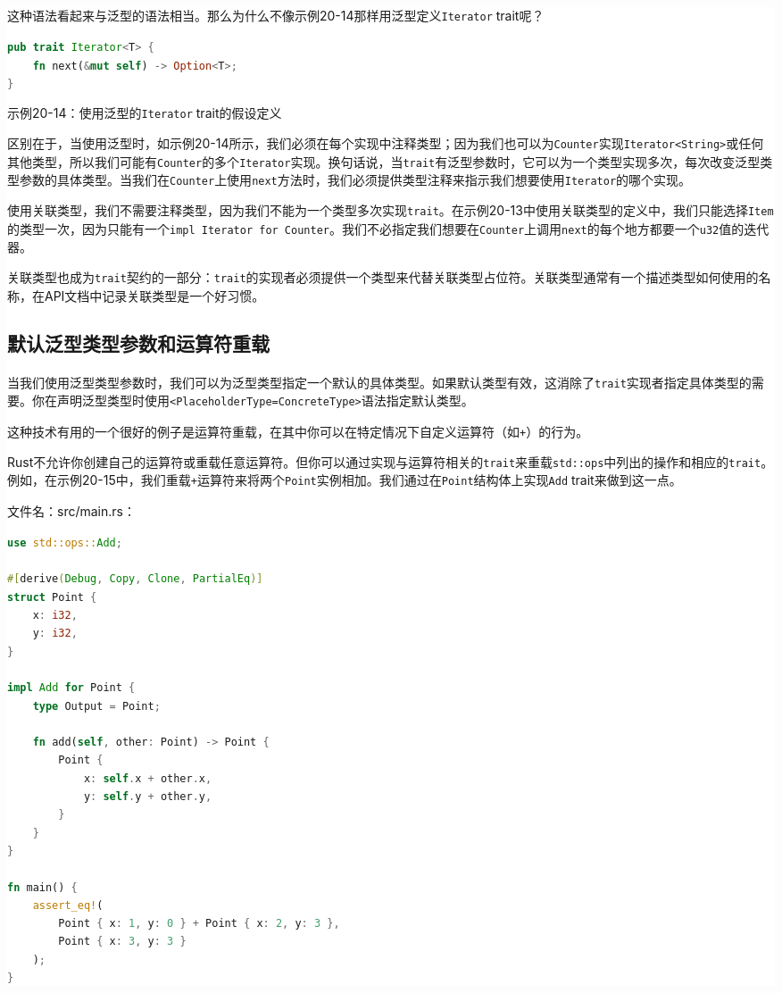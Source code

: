 这种语法看起来与泛型的语法相当。那么为什么不像示例20-14那样用泛型定义`Iterator` trait呢？

```rust
pub trait Iterator<T> {
    fn next(&mut self) -> Option<T>;
}
```

示例20-14：使用泛型的`Iterator` trait的假设定义

区别在于，当使用泛型时，如示例20-14所示，我们必须在每个实现中注释类型；因为我们也可以为`Counter`实现`Iterator<String>`或任何其他类型，所以我们可能有`Counter`的多个`Iterator`实现。换句话说，当`trait`有泛型参数时，它可以为一个类型实现多次，每次改变泛型类型参数的具体类型。当我们在`Counter`上使用`next`方法时，我们必须提供类型注释来指示我们想要使用`Iterator`的哪个实现。

使用关联类型，我们不需要注释类型，因为我们不能为一个类型多次实现`trait`。在示例20-13中使用关联类型的定义中，我们只能选择`Item`的类型一次，因为只能有一个`impl Iterator for Counter`。我们不必指定我们想要在`Counter`上调用`next`的每个地方都要一个`u32`值的迭代器。

关联类型也成为`trait`契约的一部分：`trait`的实现者必须提供一个类型来代替关联类型占位符。关联类型通常有一个描述类型如何使用的名称，在API文档中记录关联类型是一个好习惯。

## 默认泛型类型参数和运算符重载

当我们使用泛型类型参数时，我们可以为泛型类型指定一个默认的具体类型。如果默认类型有效，这消除了`trait`实现者指定具体类型的需要。你在声明泛型类型时使用`<PlaceholderType=ConcreteType>`语法指定默认类型。

这种技术有用的一个很好的例子是运算符重载，在其中你可以在特定情况下自定义运算符（如`+`）的行为。

Rust不允许你创建自己的运算符或重载任意运算符。但你可以通过实现与运算符相关的`trait`来重载`std::ops`中列出的操作和相应的`trait`。例如，在示例20-15中，我们重载`+`运算符来将两个`Point`实例相加。我们通过在`Point`结构体上实现`Add` trait来做到这一点。

文件名：src/main.rs：

```rust
use std::ops::Add;

#[derive(Debug, Copy, Clone, PartialEq)]
struct Point {
    x: i32,
    y: i32,
}

impl Add for Point {
    type Output = Point;

    fn add(self, other: Point) -> Point {
        Point {
            x: self.x + other.x,
            y: self.y + other.y,
        }
    }
}

fn main() {
    assert_eq!(
        Point { x: 1, y: 0 } + Point { x: 2, y: 3 },
        Point { x: 3, y: 3 }
    );
}
```
